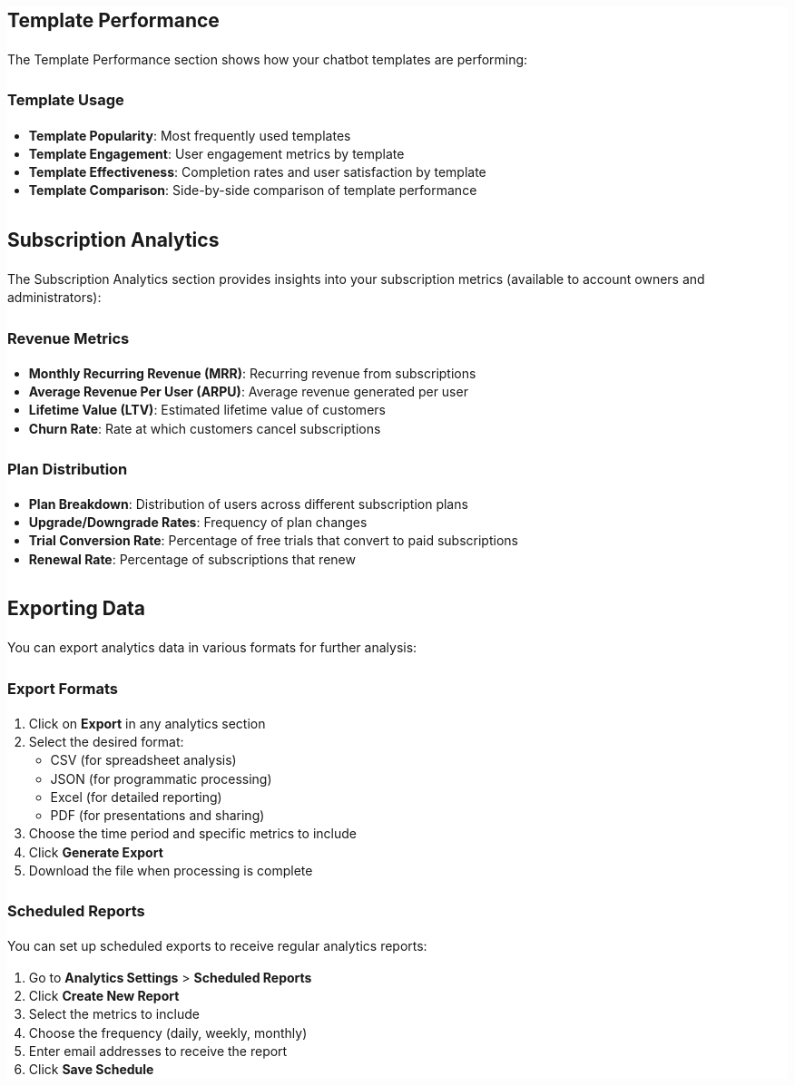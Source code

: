 ## Template Performance

The Template Performance section shows how your chatbot templates are performing:

### Template Usage

- **Template Popularity**: Most frequently used templates
- **Template Engagement**: User engagement metrics by template
- **Template Effectiveness**: Completion rates and user satisfaction by template
- **Template Comparison**: Side-by-side comparison of template performance

## Subscription Analytics

The Subscription Analytics section provides insights into your subscription metrics (available to account owners and administrators):

### Revenue Metrics

- **Monthly Recurring Revenue (MRR)**: Recurring revenue from subscriptions
- **Average Revenue Per User (ARPU)**: Average revenue generated per user
- **Lifetime Value (LTV)**: Estimated lifetime value of customers
- **Churn Rate**: Rate at which customers cancel subscriptions

### Plan Distribution

- **Plan Breakdown**: Distribution of users across different subscription plans
- **Upgrade/Downgrade Rates**: Frequency of plan changes
- **Trial Conversion Rate**: Percentage of free trials that convert to paid subscriptions
- **Renewal Rate**: Percentage of subscriptions that renew

## Exporting Data

You can export analytics data in various formats for further analysis:

### Export Formats

1. Click on **Export** in any analytics section
2. Select the desired format:
   - CSV (for spreadsheet analysis)
   - JSON (for programmatic processing)
   - Excel (for detailed reporting)
   - PDF (for presentations and sharing)
3. Choose the time period and specific metrics to include
4. Click **Generate Export**
5. Download the file when processing is complete

### Scheduled Reports

You can set up scheduled exports to receive regular analytics reports:

1. Go to **Analytics Settings** > **Scheduled Reports**
2. Click **Create New Report**
3. Select the metrics to include
4. Choose the frequency (daily, weekly, monthly)
5. Enter email addresses to receive the report
6. Click **Save Schedule**
